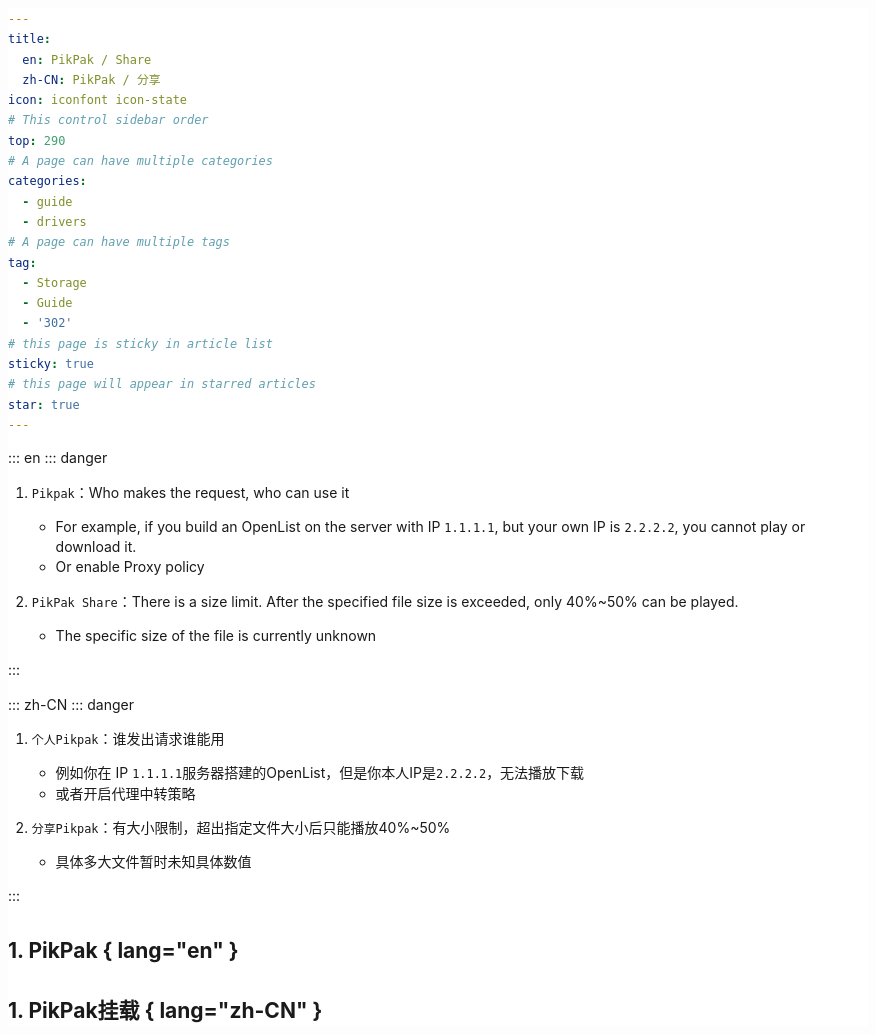 ```yaml
---
title:
  en: PikPak / Share
  zh-CN: PikPak / 分享
icon: iconfont icon-state
# This control sidebar order
top: 290
# A page can have multiple categories
categories:
  - guide
  - drivers
# A page can have multiple tags
tag:
  - Storage
  - Guide
  - '302'
# this page is sticky in article list
sticky: true
# this page will appear in starred articles
star: true
---
```


::: en
::: danger

1. `Pikpak`：Who makes the request, who can use it
   - For example, if you build an OpenList on the server with IP `1.1.1.1`, but your own IP is `2.2.2.2`, you cannot play or download it.
   - Or enable Proxy policy

2. `PikPak Share`：There is a size limit. After the specified file size is exceeded, only 40%~50% can be played.
   - The specific size of the file is currently unknown

:::

::: zh-CN
::: danger

1. `个人Pikpak`：谁发出请求谁能用
   - 例如你在 IP `1.1.1.1`服务器搭建的OpenList，但是你本人IP是`2.2.2.2`，无法播放下载
   - 或者开启代理中转策略

2. `分享Pikpak`：有大小限制，超出指定文件大小后只能播放40%~50%
   - 具体多大文件暂时未知具体数值

:::

## 1. PikPak { lang="en" }

## 1. PikPak挂载 { lang="zh-CN" }
